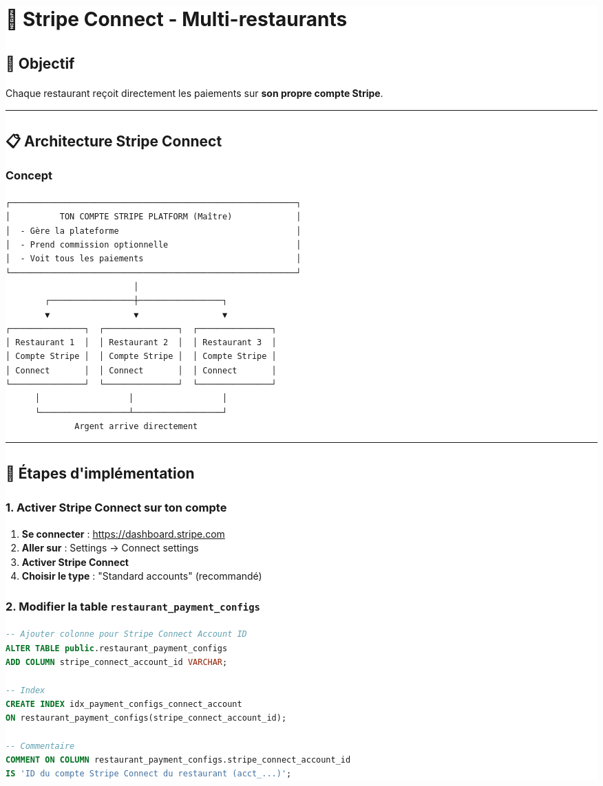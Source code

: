 # 🔗 Stripe Connect - Multi-restaurants

## 🎯 Objectif
Chaque restaurant reçoit directement les paiements sur **son propre compte Stripe**.

---

## 📋 Architecture Stripe Connect

### Concept
```
┌──────────────────────────────────────────────────────────┐
│          TON COMPTE STRIPE PLATFORM (Maître)             │
│  - Gère la plateforme                                    │
│  - Prend commission optionnelle                          │
│  - Voit tous les paiements                               │
└──────────────────────────────────────────────────────────┘
                          │
        ┌─────────────────┼─────────────────┐
        ▼                 ▼                 ▼
┌───────────────┐  ┌───────────────┐  ┌───────────────┐
│ Restaurant 1  │  │ Restaurant 2  │  │ Restaurant 3  │
│ Compte Stripe │  │ Compte Stripe │  │ Compte Stripe │
│ Connect       │  │ Connect       │  │ Connect       │
└───────────────┘  └───────────────┘  └───────────────┘
      │                  │                  │
      └──────────────────┴──────────────────┘
              Argent arrive directement
```

---

## 🚀 Étapes d'implémentation

### 1. Activer Stripe Connect sur ton compte

1. **Se connecter** : https://dashboard.stripe.com
2. **Aller sur** : Settings → Connect settings
3. **Activer Stripe Connect**
4. **Choisir le type** : "Standard accounts" (recommandé)

### 2. Modifier la table `restaurant_payment_configs`

```sql
-- Ajouter colonne pour Stripe Connect Account ID
ALTER TABLE public.restaurant_payment_configs
ADD COLUMN stripe_connect_account_id VARCHAR;

-- Index
CREATE INDEX idx_payment_configs_connect_account
ON restaurant_payment_configs(stripe_connect_account_id);

-- Commentaire
COMMENT ON COLUMN restaurant_payment_configs.stripe_connect_account_id
IS 'ID du compte Stripe Connect du restaurant (acct_...)';
```
